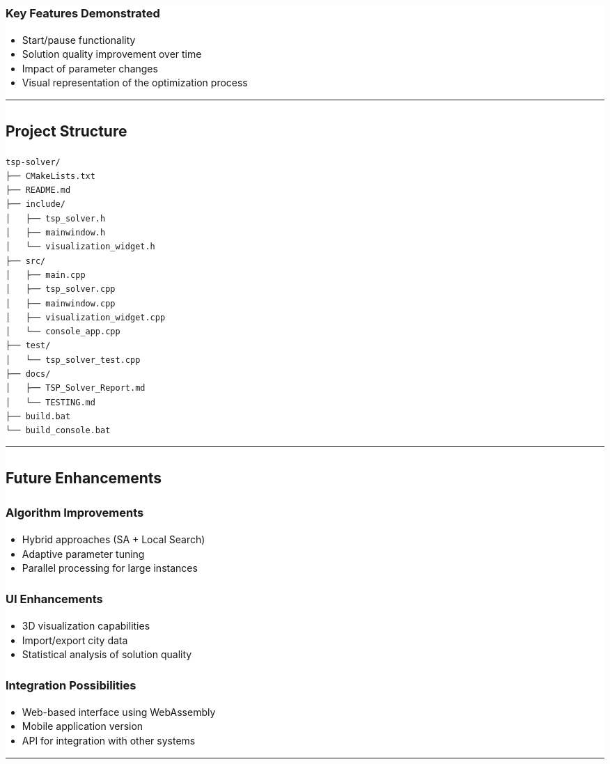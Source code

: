 ### Key Features Demonstrated

- Start/pause functionality
- Solution quality improvement over time
- Impact of parameter changes
- Visual representation of the optimization process

---

## Project Structure

```
tsp-solver/
├── CMakeLists.txt
├── README.md
├── include/
│   ├── tsp_solver.h
│   ├── mainwindow.h
│   └── visualization_widget.h
├── src/
│   ├── main.cpp
│   ├── tsp_solver.cpp
│   ├── mainwindow.cpp
│   ├── visualization_widget.cpp
│   └── console_app.cpp
├── test/
│   └── tsp_solver_test.cpp
├── docs/
│   ├── TSP_Solver_Report.md
│   └── TESTING.md
├── build.bat
└── build_console.bat
```

---

## Future Enhancements

### Algorithm Improvements
- Hybrid approaches (SA + Local Search)
- Adaptive parameter tuning
- Parallel processing for large instances

### UI Enhancements
- 3D visualization capabilities
- Import/export city data
- Statistical analysis of solution quality

### Integration Possibilities
- Web-based interface using WebAssembly
- Mobile application version
- API for integration with other systems

---